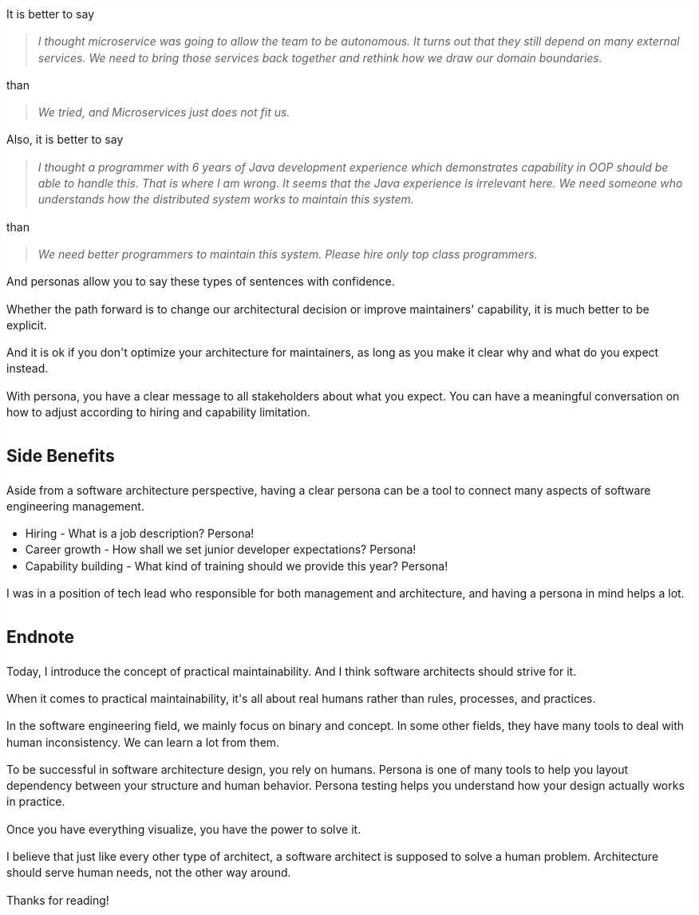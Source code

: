 It is better to say

> _I thought microservice was going to allow the team to be autonomous. It turns out that they still depend on many external services. We need to bring those services back together and rethink how we draw our domain boundaries._

than

> _We tried, and Microservices just does not fit us._

Also, it is better to say

> _I thought a programmer with 6 years of Java development experience which demonstrates capability in OOP should be able to handle this. That is where I am wrong. It seems that the Java experience is irrelevant here. We need someone who understands how the distributed system works to maintain this system._

than

> _We need better programmers to maintain this system. Please hire only top class programmers._

And personas allow you to say these types of sentences with confidence.

Whether the path forward is to change our architectural decision or improve maintainers' capability, it is much better to be explicit.

And it is ok if you don't optimize your architecture for maintainers, as long as you make it clear why and what do you expect instead.

With persona, you have a clear message to all stakeholders about what you expect. You can have a meaningful conversation on how to adjust according to hiring and capability limitation.

## Side Benefits

Aside from a software architecture perspective, having a clear persona can be a tool to connect many aspects of software engineering management.

- Hiring - What is a job description? Persona!
- Career growth - How shall we set junior developer expectations? Persona!
- Capability building - What kind of training should we provide this year? Persona!

I was in a position of tech lead who responsible for both management and architecture, and having a persona in mind helps a lot.

## Endnote

Today, I introduce the concept of practical maintainability. And I think software architects should strive for it.

When it comes to practical maintainability, it's all about real humans rather than rules, processes, and practices.

In the software engineering field, we mainly focus on binary and concept. In some other fields, they have many tools to deal with human inconsistency. We can learn a lot from them.

To be successful in software architecture design, you rely on humans. Persona is one of many tools to help you layout dependency between your structure and human behavior. Persona testing helps you understand how your design actually works in practice.

Once you have everything visualize, you have the power to solve it.

I believe that just like every other type of architect, a software architect is supposed to solve a human problem. Architecture should serve human needs, not the other way around.

Thanks for reading!
